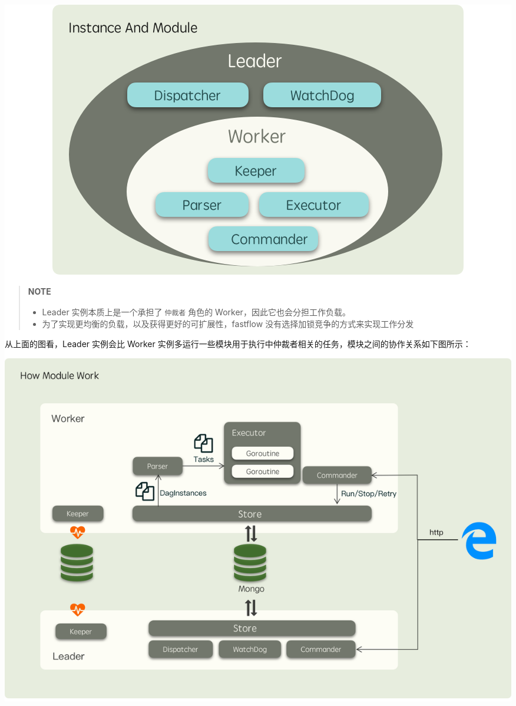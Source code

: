 <div align=center><img src="./images/module.png" /></div>

> **NOTE**
> 
> - Leader 实例本质上是一个承担了 `仲裁者` 角色的 Worker，因此它也会分担工作负载。
> - 为了实现更均衡的负载，以及获得更好的可扩展性，fastflow 没有选择加锁竞争的方式来实现工作分发

从上面的图看，Leader 实例会比 Worker 实例多运行一些模块用于执行中仲裁者相关的任务，模块之间的协作关系如下图所示：

<div align=center><img src="./images/workflow.png" /></div>
